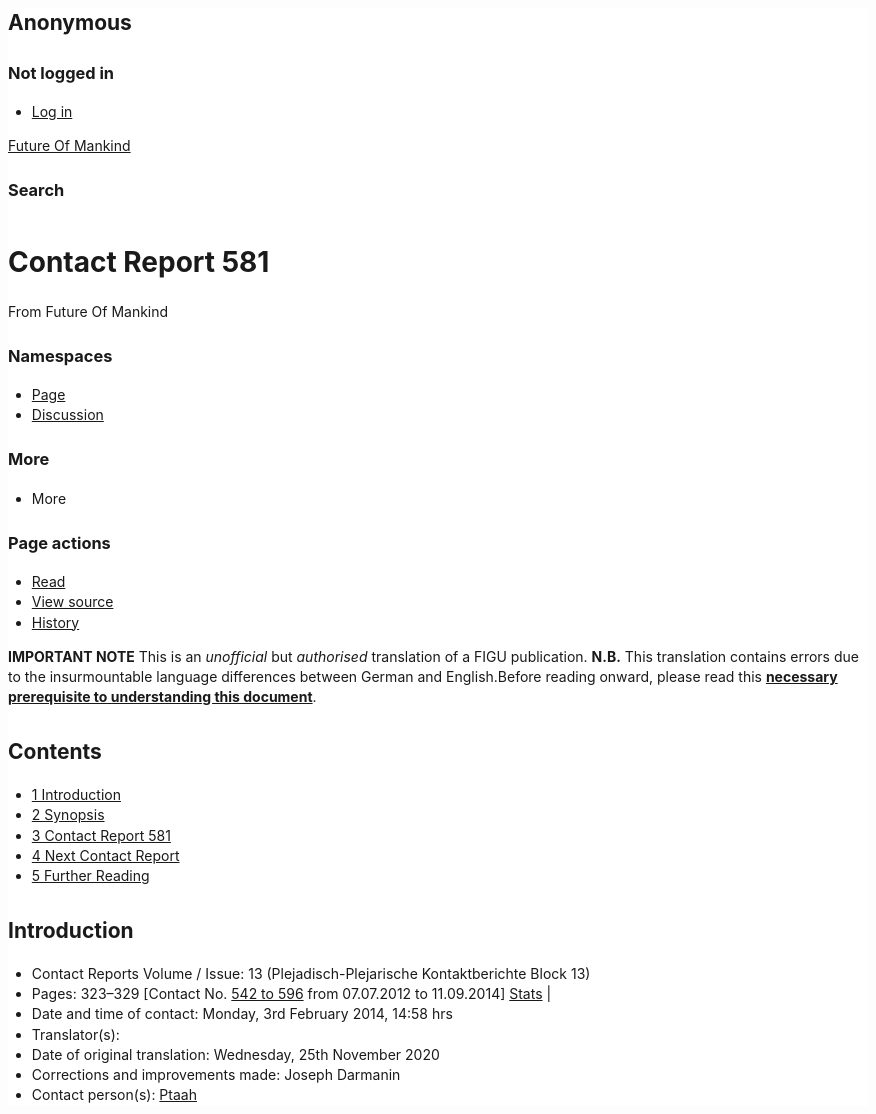 ## Anonymous
### Not logged in
  * [Log in](https://www.futureofmankind.co.uk/Billy_Meier/</w/index.php?title=Special:UserLogin&returnto=Contact+Report+581> "You are encouraged to log in; however, it is not mandatory \[o\]")


[Future Of Mankind](https://www.futureofmankind.co.uk/Billy_Meier/</Billy_Meier/Main_Page>)
### Search
# Contact Report 581
From Future Of Mankind
### Namespaces
  * [Page](https://www.futureofmankind.co.uk/Billy_Meier/</Billy_Meier/Contact_Report_581> "View the content page \[c\]")
  * [Discussion](https://www.futureofmankind.co.uk/Billy_Meier/</w/index.php?title=Talk:Contact_Report_581&action=edit&redlink=1> "Discussion about the content page \(page does not exist\) \[t\]")


### More
  * More


### Page actions
  * [Read](https://www.futureofmankind.co.uk/Billy_Meier/</Billy_Meier/Contact_Report_581>)
  * [View source](https://www.futureofmankind.co.uk/Billy_Meier/</w/index.php?title=Contact_Report_581&action=edit> "This page is protected.
You can view its source \[e\]")
  * [History](https://www.futureofmankind.co.uk/Billy_Meier/</w/index.php?title=Contact_Report_581&action=history> "Past revisions of this page \[h\]")


**IMPORTANT NOTE** This is an _unofficial_ but _authorised_ translation of a FIGU publication. 
**N.B.** This translation contains errors due to the insurmountable language differences between German and English.Before reading onward, please read this [**necessary prerequisite to understanding this document**](https://www.futureofmankind.co.uk/Billy_Meier/</Billy_Meier/Important_Information_Regarding_Translations> "Important Information Regarding Translations").
## Contents
  * [1 Introduction](https://www.futureofmankind.co.uk/Billy_Meier/<#Introduction>)
  * [2 Synopsis](https://www.futureofmankind.co.uk/Billy_Meier/<#Synopsis>)
  * [3 Contact Report 581](https://www.futureofmankind.co.uk/Billy_Meier/<#Contact_Report_581>)
  * [4 Next Contact Report](https://www.futureofmankind.co.uk/Billy_Meier/<#Next_Contact_Report>)
  * [5 Further Reading](https://www.futureofmankind.co.uk/Billy_Meier/<#Further_Reading>)


## Introduction
  * Contact Reports Volume / Issue: 13 (Plejadisch-Plejarische Kontaktberichte Block 13)
  * Pages: 323–329 [Contact No. [542 to 596](https://www.futureofmankind.co.uk/Billy_Meier/</Billy_Meier/The_Pleiadian/Plejaren_Contact_Reports#Contact_Reports_501_to_1000> "The Pleiadian/Plejaren Contact Reports") from 07.07.2012 to 11.09.2014] [Stats](https://www.futureofmankind.co.uk/Billy_Meier/</Billy_Meier/Contact_Statistics#Book_Statistics> "Contact Statistics") | 
  * Date and time of contact: Monday, 3rd February 2014, 14:58 hrs
  * Translator(s): 
  * Date of original translation: Wednesday, 25th November 2020
  * Corrections and improvements made: Joseph Darmanin
  * Contact person(s): [Ptaah](https://www.futureofmankind.co.uk/Billy_Meier/</Billy_Meier/Ptaah> "Ptaah")
